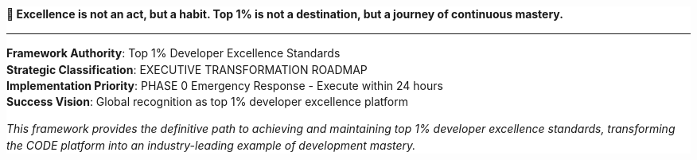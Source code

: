 **🎯 Excellence is not an act, but a habit. Top 1% is not a destination, but a journey of continuous mastery.**

---

**Framework Authority**: Top 1% Developer Excellence Standards  
**Strategic Classification**: EXECUTIVE TRANSFORMATION ROADMAP  
**Implementation Priority**: PHASE 0 Emergency Response - Execute within 24 hours  
**Success Vision**: Global recognition as top 1% developer excellence platform

*This framework provides the definitive path to achieving and maintaining top 1% developer excellence standards, transforming the CODE platform into an industry-leading example of development mastery.*